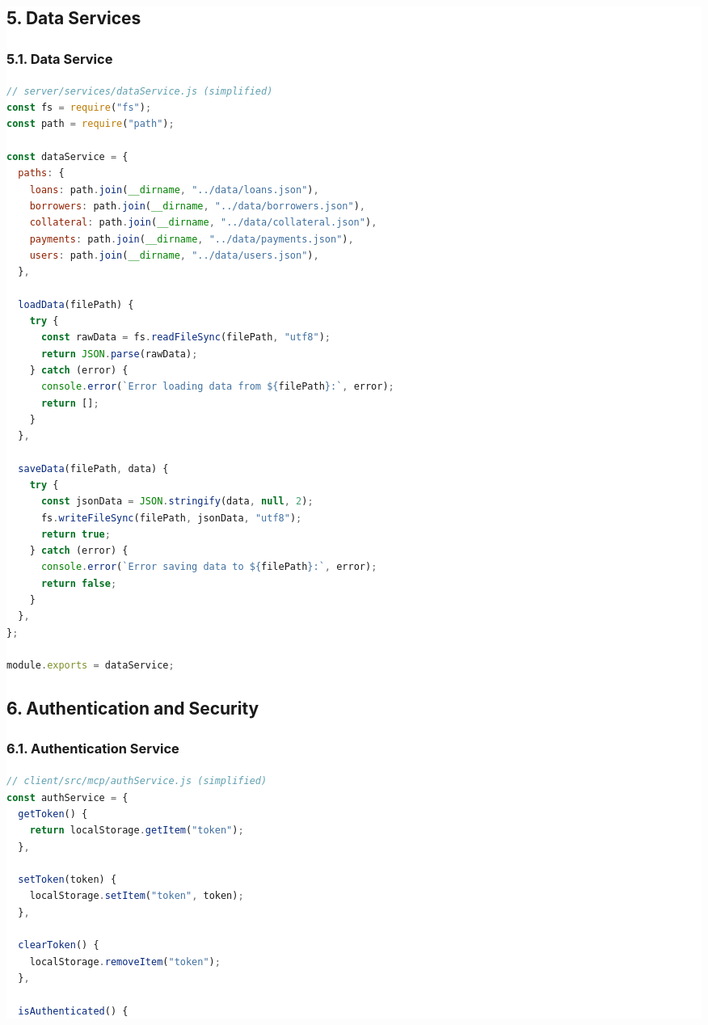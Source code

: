 ## 5. Data Services

### 5.1. Data Service

```javascript
// server/services/dataService.js (simplified)
const fs = require("fs");
const path = require("path");

const dataService = {
  paths: {
    loans: path.join(__dirname, "../data/loans.json"),
    borrowers: path.join(__dirname, "../data/borrowers.json"),
    collateral: path.join(__dirname, "../data/collateral.json"),
    payments: path.join(__dirname, "../data/payments.json"),
    users: path.join(__dirname, "../data/users.json"),
  },

  loadData(filePath) {
    try {
      const rawData = fs.readFileSync(filePath, "utf8");
      return JSON.parse(rawData);
    } catch (error) {
      console.error(`Error loading data from ${filePath}:`, error);
      return [];
    }
  },

  saveData(filePath, data) {
    try {
      const jsonData = JSON.stringify(data, null, 2);
      fs.writeFileSync(filePath, jsonData, "utf8");
      return true;
    } catch (error) {
      console.error(`Error saving data to ${filePath}:`, error);
      return false;
    }
  },
};

module.exports = dataService;
```

## 6. Authentication and Security

### 6.1. Authentication Service

```javascript
// client/src/mcp/authService.js (simplified)
const authService = {
  getToken() {
    return localStorage.getItem("token");
  },

  setToken(token) {
    localStorage.setItem("token", token);
  },

  clearToken() {
    localStorage.removeItem("token");
  },

  isAuthenticated() {
```